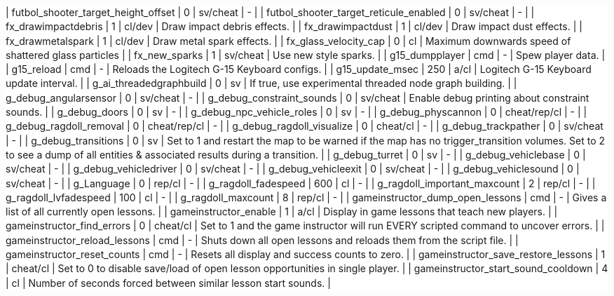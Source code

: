 | futbol_shooter_target_height_offset | 0 | sv/cheat | - |
| futbol_shooter_target_reticule_enabled | 0 | sv/cheat | - |
| fx_drawimpactdebris | 1 | cl/dev | Draw impact debris effects. |
| fx_drawimpactdust | 1 | cl/dev | Draw impact dust effects. |
| fx_drawmetalspark | 1 | cl/dev | Draw metal spark effects. |
| fx_glass_velocity_cap | 0 | cl | Maximum downwards speed of shattered glass particles |
| fx_new_sparks | 1 | sv/cheat | Use new style sparks. |
| g15_dumpplayer | cmd | - | Spew player data. |
| g15_reload | cmd | - | Reloads the Logitech G-15 Keyboard configs. |
| g15_update_msec | 250 | a/cl | Logitech G-15 Keyboard update interval. |
| g_ai_threadedgraphbuild | 0 | sv | If true, use experimental threaded node graph building. |
| g_debug_angularsensor | 0 | sv/cheat | - |
| g_debug_constraint_sounds | 0 | sv/cheat | Enable debug printing about constraint sounds. |
| g_debug_doors | 0 | sv | - |
| g_debug_npc_vehicle_roles | 0 | sv | - |
| g_debug_physcannon | 0 | cheat/rep/cl | - |
| g_debug_ragdoll_removal | 0 | cheat/rep/cl | - |
| g_debug_ragdoll_visualize | 0 | cheat/cl | - |
| g_debug_trackpather | 0 | sv/cheat | - |
| g_debug_transitions | 0 | sv | Set to 1 and restart the map to be warned if the map has no trigger_transition volumes. Set to 2 to see a dump of all entities & associated results during a transition. |
| g_debug_turret | 0 | sv | - |
| g_debug_vehiclebase | 0 | sv/cheat | - |
| g_debug_vehicledriver | 0 | sv/cheat | - |
| g_debug_vehicleexit | 0 | sv/cheat | - |
| g_debug_vehiclesound | 0 | sv/cheat | - |
| g_Language | 0 | rep/cl | - |
| g_ragdoll_fadespeed | 600 | cl | - |
| g_ragdoll_important_maxcount | 2 | rep/cl | - |
| g_ragdoll_lvfadespeed | 100 | cl | - |
| g_ragdoll_maxcount | 8 | rep/cl | - |
| gameinstructor_dump_open_lessons | cmd | - | Gives a list of all currently open lessons. |
| gameinstructor_enable | 1 | a/cl | Display in game lessons that teach new players. |
| gameinstructor_find_errors | 0 | cheat/cl | Set to 1 and the game instructor will run EVERY scripted command to uncover errors. |
| gameinstructor_reload_lessons | cmd | - | Shuts down all open lessons and reloads them from the script file. |
| gameinstructor_reset_counts | cmd | - | Resets all display and success counts to zero. |
| gameinstructor_save_restore_lessons | 1 | cheat/cl | Set to 0 to disable save/load of open lesson opportunities in single player. |
| gameinstructor_start_sound_cooldown | 4 | cl | Number of seconds forced between similar lesson start sounds. |